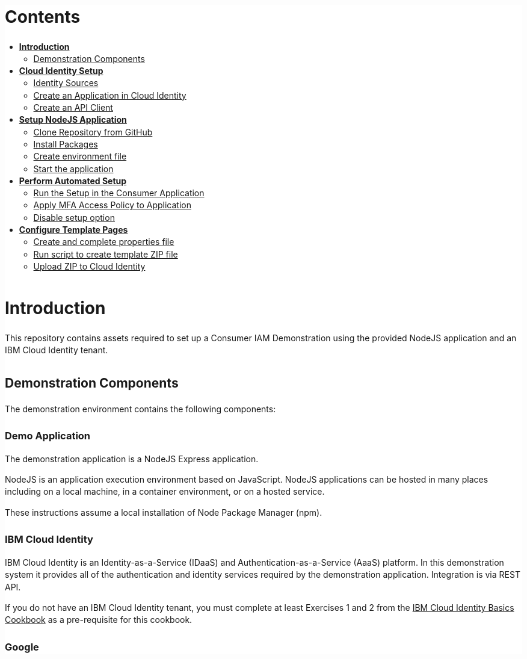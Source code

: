 
# Contents

- [**Introduction**](#introduction)
  - [Demonstration Components](#demonstration-components)
- [**Cloud Identity Setup**](#cloud-identity-setup)
  - [Identity Sources](#identity-sources)
  - [Create an Application in Cloud Identity](#create-an-application-in-cloud-identity)
  - [Create an API Client](#create-an-api-client)
- [**Setup NodeJS Application**](#setup-nodejs-application)
  - [Clone Repository from GitHub](#clone-repository-from-github)
  - [Install Packages](#install-packages)
  - [Create environment file](#create-environment-file)
  - [Start the application](#start-the-application)
- [**Perform Automated Setup**](#perform-automated-setup)
  - [Run the Setup in the Consumer Application](#run-the-setup-in-the-consumer-application)
  - [Apply MFA Access Policy to Application](#apply-mfa-access-policy-to-application)
  - [Disable setup option](#disable-setup-option)
- [**Configure Template Pages**](#configure-template-pages)
  - [Create and complete properties file](#create-and-complete-properties-file)
  - [Run script to create template ZIP file](#run-script-to-create-template-zip-file)
  - [Upload ZIP to Cloud Identity](#upload-zip-to-cloud-identity)

# Introduction

This repository contains assets required to set up a Consumer IAM Demonstration using
the provided NodeJS application and an IBM Cloud Identity tenant.

## Demonstration Components
The demonstration environment contains the following components:

### Demo Application
The demonstration application is a NodeJS Express application.

NodeJS is an application execution environment based on
JavaScript.  NodeJS applications can be hosted in many places including on a local machine,
in a container environment, or on a hosted service.

These instructions assume a local installation of Node Package Manager (npm).

### IBM Cloud Identity

IBM Cloud Identity is an Identity-as-a-Service (IDaaS) and Authentication-as-a-Service (AaaS) platform.  In this demonstration system it provides all of the authentication and identity services
required by the demonstration application.  Integration is via REST API.

If you do not have an IBM Cloud Identity tenant, you must complete at
least Exercises 1 and 2 from the [IBM Cloud Identity Basics Cookbook](https://ibm.biz/cloudidcookbook) as a pre-requisite for this cookbook.

### Google

